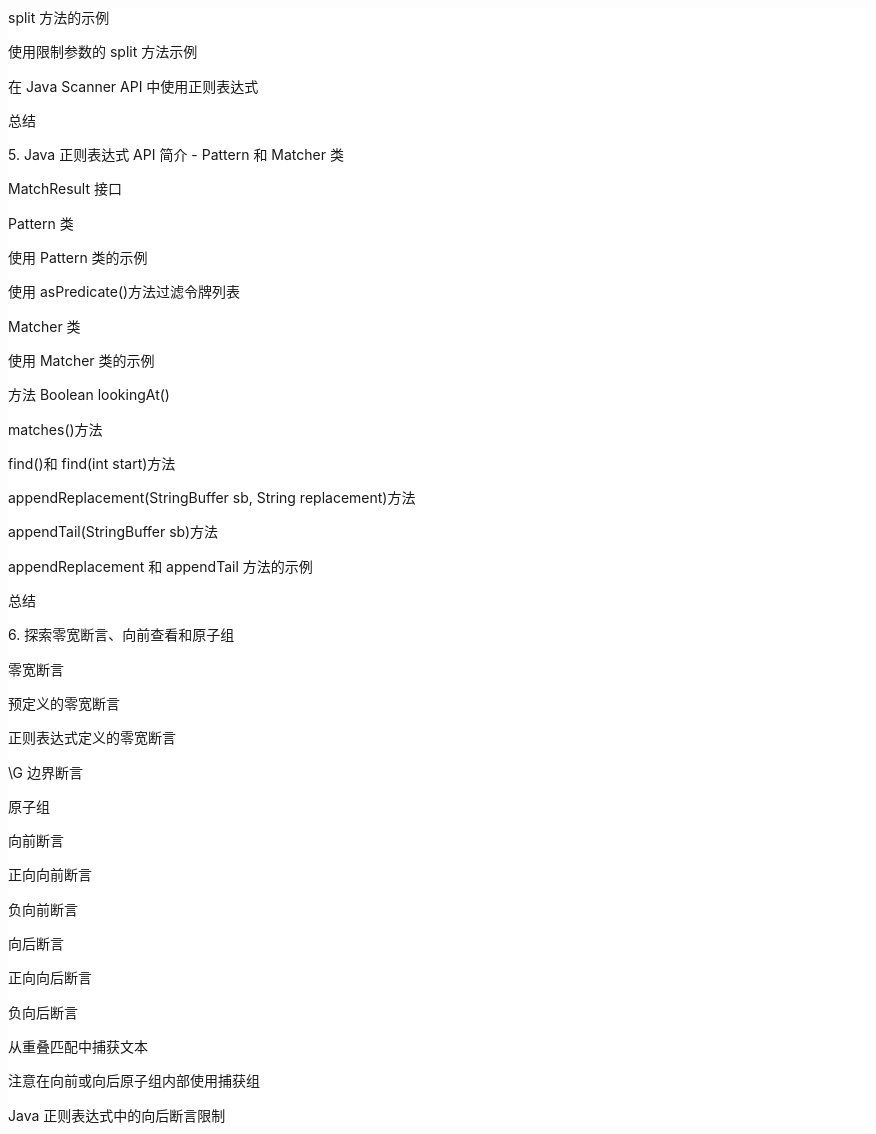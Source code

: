 split 方法的示例

使用限制参数的 split 方法示例

在 Java Scanner API 中使用正则表达式

总结

5\. Java 正则表达式 API 简介 - Pattern 和 Matcher 类

MatchResult 接口

Pattern 类

使用 Pattern 类的示例

使用 asPredicate()方法过滤令牌列表

Matcher 类

使用 Matcher 类的示例

方法 Boolean lookingAt()

matches()方法

find()和 find(int start)方法

appendReplacement(StringBuffer sb, String replacement)方法

appendTail(StringBuffer sb)方法

appendReplacement 和 appendTail 方法的示例

总结

6\. 探索零宽断言、向前查看和原子组

零宽断言

预定义的零宽断言

正则表达式定义的零宽断言

\G 边界断言

原子组

向前断言

正向向前断言

负向前断言

向后断言

正向向后断言

负向后断言

从重叠匹配中捕获文本

注意在向前或向后原子组内部使用捕获组

Java 正则表达式中的向后断言限制

